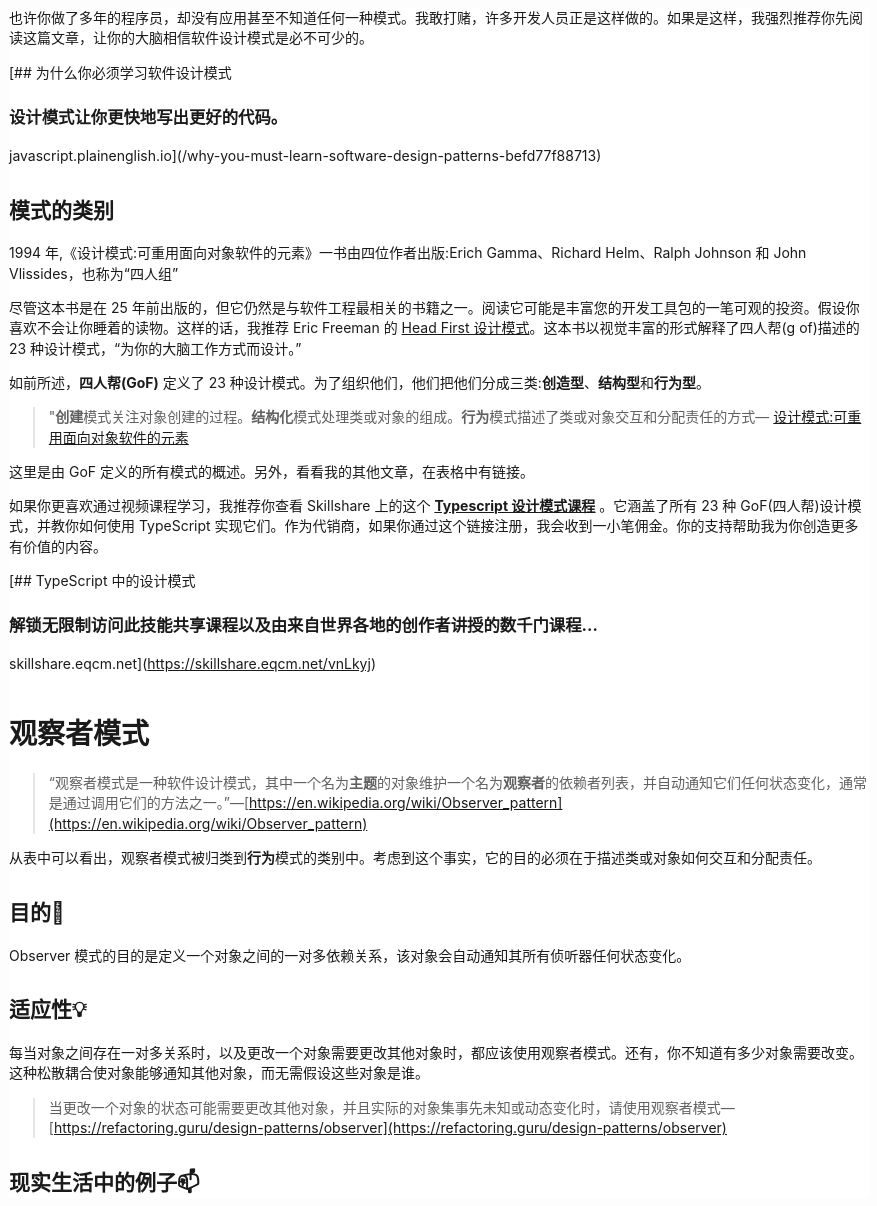 也许你做了多年的程序员，却没有应用甚至不知道任何一种模式。我敢打赌，许多开发人员正是这样做的。如果是这样，我强烈推荐你先阅读这篇文章，让你的大脑相信软件设计模式是必不可少的。

[](/why-you-must-learn-software-design-patterns-befd77f88713) [## 为什么你必须学习软件设计模式

### 设计模式让你更快地写出更好的代码。

javascript.plainenglish.io](/why-you-must-learn-software-design-patterns-befd77f88713) 

## 模式的类别

1994 年,《设计模式:可重用面向对象软件的元素》一书由四位作者出版:Erich Gamma、Richard Helm、Ralph Johnson 和 John Vlissides，也称为“四人组”

尽管这本书是在 25 年前出版的，但它仍然是与软件工程最相关的书籍之一。阅读它可能是丰富您的开发工具包的一笔可观的投资。假设你喜欢不会让你睡着的读物。这样的话，我推荐 Eric Freeman 的 [Head First 设计模式](https://amzn.to/3Q9O6Ch)。这本书以视觉丰富的形式解释了四人帮(g of)描述的 23 种设计模式，“为你的大脑工作方式而设计。”

如前所述，**四人帮(GoF)** 定义了 23 种设计模式。为了组织他们，他们把他们分成三类:**创造型**、**结构型**和**行为型**。

> "**创建**模式关注对象创建的过程。**结构化**模式处理类或对象的组成。**行为**模式描述了类或对象交互和分配责任的方式— [设计模式:可重用面向对象软件的元素](https://amzn.to/3i6iIIk)

这里是由 GoF 定义的所有模式的概述。另外，看看我的其他文章，在表格中有链接。

如果你更喜欢通过视频课程学习，我推荐你查看 Skillshare 上的这个 [**Typescript 设计模式课程**](https://skillshare.eqcm.net/vnLkyj) 。它涵盖了所有 23 种 GoF(四人帮)设计模式，并教你如何使用 TypeScript 实现它们。作为代销商，如果你通过这个链接注册，我会收到一小笔佣金。你的支持帮助我为你创造更多有价值的内容。

[](https://skillshare.eqcm.net/vnLkyj) [## TypeScript 中的设计模式

### 解锁无限制访问此技能共享课程以及由来自世界各地的创作者讲授的数千门课程…

skillshare.eqcm.net](https://skillshare.eqcm.net/vnLkyj) 

# 观察者模式

> “观察者模式是一种软件设计模式，其中一个名为**主题**的对象维护一个名为**观察者**的依赖者列表，并自动通知它们任何状态变化，通常是通过调用它们的方法之一。”—[https://en.wikipedia.org/wiki/Observer_pattern](https://en.wikipedia.org/wiki/Observer_pattern)

从表中可以看出，观察者模式被归类到**行为**模式的类别中。考虑到这个事实，它的目的必须在于描述类或对象如何交互和分配责任。

## 目的🎯

Observer 模式的目的是定义一个对象之间的一对多依赖关系，该对象会自动通知其所有侦听器任何状态变化。

## 适应性💡

每当对象之间存在一对多关系时，以及更改一个对象需要更改其他对象时，都应该使用观察者模式。还有，你不知道有多少对象需要改变。这种松散耦合使对象能够通知其他对象，而无需假设这些对象是谁。

> 当更改一个对象的状态可能需要更改其他对象，并且实际的对象集事先未知或动态变化时，请使用观察者模式—[https://refactoring.guru/design-patterns/observer](https://refactoring.guru/design-patterns/observer)

## 现实生活中的例子📫

